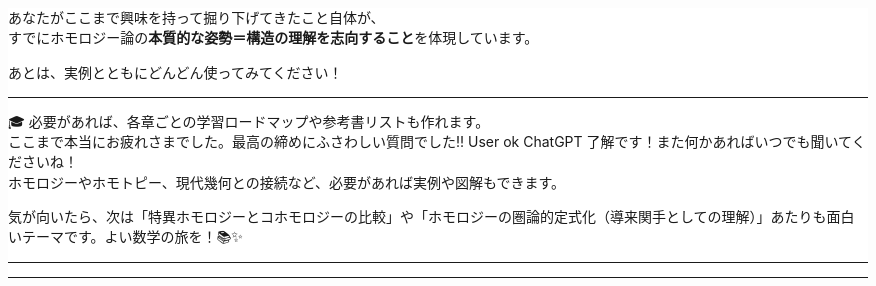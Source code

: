 あなたがここまで興味を持って掘り下げてきたこと自体が、  
すでにホモロジー論の**本質的な姿勢＝構造の理解を志向すること**を体現しています。

あとは、実例とともにどんどん使ってみてください！

---

🎓 必要があれば、各章ごとの学習ロードマップや参考書リストも作れます。  
ここまで本当にお疲れさまでした。最高の締めにふさわしい質問でした‼️
User
ok
ChatGPT
了解です！また何かあればいつでも聞いてくださいね！  
ホモロジーやホモトピー、現代幾何との接続など、必要があれば実例や図解もできます。

気が向いたら、次は「特異ホモロジーとコホモロジーの比較」や「ホモロジーの圏論的定式化（導来関手としての理解）」あたりも面白いテーマです。よい数学の旅を！📚✨

---
---

